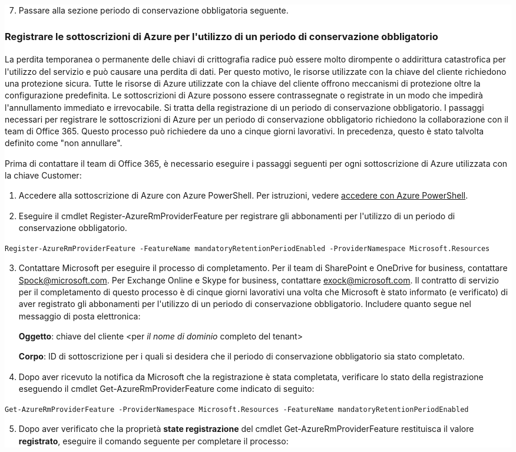 7. Passare alla sezione periodo di conservazione obbligatoria seguente.
    
### <a name="register-azure-subscriptions-to-use-a-mandatory-retention-period"></a>Registrare le sottoscrizioni di Azure per l'utilizzo di un periodo di conservazione obbligatorio
<a name="RegisterSubsforMRP"> </a>

La perdita temporanea o permanente delle chiavi di crittografia radice può essere molto dirompente o addirittura catastrofica per l'utilizzo del servizio e può causare una perdita di dati. Per questo motivo, le risorse utilizzate con la chiave del cliente richiedono una protezione sicura. Tutte le risorse di Azure utilizzate con la chiave del cliente offrono meccanismi di protezione oltre la configurazione predefinita. Le sottoscrizioni di Azure possono essere contrassegnate o registrate in un modo che impedirà l'annullamento immediato e irrevocabile. Si tratta della registrazione di un periodo di conservazione obbligatorio. I passaggi necessari per registrare le sottoscrizioni di Azure per un periodo di conservazione obbligatorio richiedono la collaborazione con il team di Office 365. Questo processo può richiedere da uno a cinque giorni lavorativi. In precedenza, questo è stato talvolta definito come "non annullare".
  
Prima di contattare il team di Office 365, è necessario eseguire i passaggi seguenti per ogni sottoscrizione di Azure utilizzata con la chiave Customer:
  
1. Accedere alla sottoscrizione di Azure con Azure PowerShell. Per istruzioni, vedere [accedere con Azure PowerShell](https://docs.microsoft.com/powershell/azure/authenticate-azureps?view=azurermps-4.3.1).
    
2. Eseguire il cmdlet Register-AzureRmProviderFeature per registrare gli abbonamenti per l'utilizzo di un periodo di conservazione obbligatorio.
    
  ```
  Register-AzureRmProviderFeature -FeatureName mandatoryRetentionPeriodEnabled -ProviderNamespace Microsoft.Resources
  ```

3. Contattare Microsoft per eseguire il processo di completamento. Per il team di SharePoint e OneDrive for business, contattare [Spock@microsoft.com](mailto:spock@microsoft.com). Per Exchange Online e Skype for business, contattare [exock@microsoft.com](mailto:exock@microsoft.com). Il contratto di servizio per il completamento di questo processo è di cinque giorni lavorativi una volta che Microsoft è stato informato (e verificato) di aver registrato gli abbonamenti per l'utilizzo di un periodo di conservazione obbligatorio. Includere quanto segue nel messaggio di posta elettronica:
    
    **Oggetto**: chiave del cliente \<per *il nome di dominio* completo del tenant\> 
    
    **Corpo**: ID di sottoscrizione per i quali si desidera che il periodo di conservazione obbligatorio sia stato completato. 
    
4. Dopo aver ricevuto la notifica da Microsoft che la registrazione è stata completata, verificare lo stato della registrazione eseguendo il cmdlet Get-AzureRmProviderFeature come indicato di seguito:
    
  ```
  Get-AzureRmProviderFeature -ProviderNamespace Microsoft.Resources -FeatureName mandatoryRetentionPeriodEnabled
  ```

5. Dopo aver verificato che la proprietà **state registrazione** del cmdlet Get-AzureRmProviderFeature restituisca il valore **registrato**, eseguire il comando seguente per completare il processo:
    
